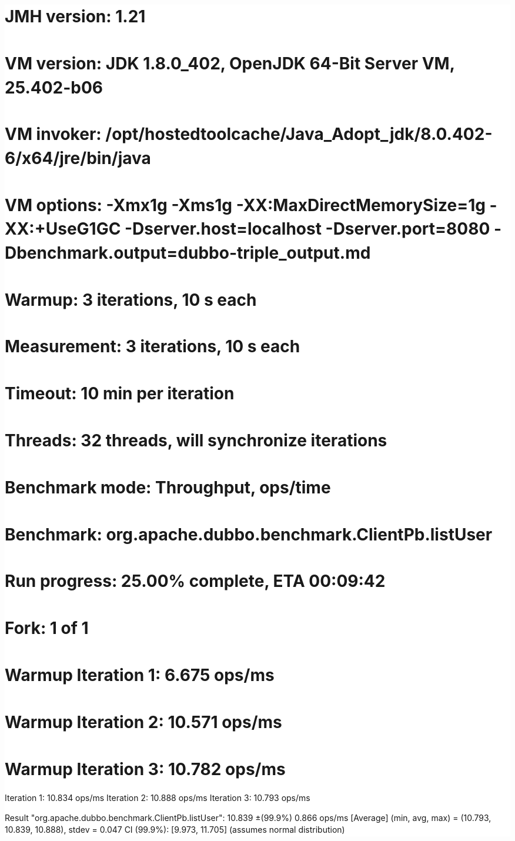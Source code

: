 
# JMH version: 1.21
# VM version: JDK 1.8.0_402, OpenJDK 64-Bit Server VM, 25.402-b06
# VM invoker: /opt/hostedtoolcache/Java_Adopt_jdk/8.0.402-6/x64/jre/bin/java
# VM options: -Xmx1g -Xms1g -XX:MaxDirectMemorySize=1g -XX:+UseG1GC -Dserver.host=localhost -Dserver.port=8080 -Dbenchmark.output=dubbo-triple_output.md
# Warmup: 3 iterations, 10 s each
# Measurement: 3 iterations, 10 s each
# Timeout: 10 min per iteration
# Threads: 32 threads, will synchronize iterations
# Benchmark mode: Throughput, ops/time
# Benchmark: org.apache.dubbo.benchmark.ClientPb.listUser

# Run progress: 25.00% complete, ETA 00:09:42
# Fork: 1 of 1
# Warmup Iteration   1: 6.675 ops/ms
# Warmup Iteration   2: 10.571 ops/ms
# Warmup Iteration   3: 10.782 ops/ms
Iteration   1: 10.834 ops/ms
Iteration   2: 10.888 ops/ms
Iteration   3: 10.793 ops/ms


Result "org.apache.dubbo.benchmark.ClientPb.listUser":
  10.839 ±(99.9%) 0.866 ops/ms [Average]
  (min, avg, max) = (10.793, 10.839, 10.888), stdev = 0.047
  CI (99.9%): [9.973, 11.705] (assumes normal distribution)

